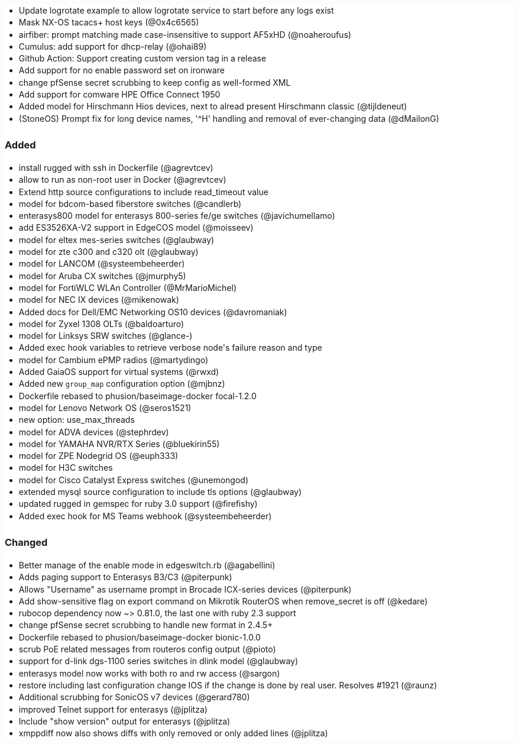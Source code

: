 - Update logrotate example to allow logrotate service to start before any logs exist
- Mask NX-OS tacacs+ host keys (@0x4c6565)
- airfiber: prompt matching made case-insensitive to support AF5xHD (@noaheroufus)
- Cumulus: add support for dhcp-relay (@ohai89)
- Github Action: Support creating custom version tag in a release
- Add support for no enable password set on ironware
- change pfSense secret scrubbing to keep config as well-formed XML
- Add support for comware HPE Office Connect 1950
- Added model for Hirschmann Hios devices, next to alread present Hirschmann classic (@tijldeneut)
- (StoneOS) Prompt fix for long device names, '^H' handling and removal of ever-changing data (@dMailonG)

### Added

- install rugged with ssh in Dockerfile (@agrevtcev)
- allow to run as non-root user in Docker (@agrevtcev)
- Extend http source configurations to include read_timeout value
- model for bdcom-based fiberstore switches (@candlerb)
- enterasys800 model for enterasys 800-series fe/ge switches (@javichumellamo)
- add ES3526XA-V2 support in EdgeCOS model (@moisseev)
- model for eltex mes-series switches (@glaubway)
- model for zte c300 and c320 olt (@glaubway)
- model for LANCOM (@systeembeheerder)
- model for Aruba CX switches (@jmurphy5)
- model for FortiWLC WLAn Controller (@MrMarioMichel)
- model for NEC IX devices (@mikenowak)
- Added docs for Dell/EMC Networking OS10 devices (@davromaniak)
- model for Zyxel 1308 OLTs (@baldoarturo)
- model for Linksys SRW switches (@glance-)
- Added exec hook variables to retrieve verbose node's failure reason and type
- model for Cambium ePMP radios (@martydingo)
- Added GaiaOS support for virtual systems (@rwxd)
- Added new `group_map` configuration option (@mjbnz)
- Dockerfile rebased to phusion/baseimage-docker focal-1.2.0
- model for Lenovo Network OS (@seros1521)
- new option: use_max_threads
- model for ADVA devices (@stephrdev)
- model for YAMAHA NVR/RTX Series (@bluekirin55)
- model for ZPE Nodegrid OS (@euph333)
- model for H3C switches
- model for Cisco Catalyst Express switches (@unemongod)
- extended mysql source configuration to include tls options (@glaubway)
- updated rugged in gemspec for ruby 3.0 support (@firefishy)
- Added exec hook for MS Teams webhook (@systeembeheerder)

### Changed

- Better manage of the enable mode in edgeswitch.rb (@agabellini)
- Adds paging support to Enterasys B3/C3 (@piterpunk)
- Allows "Username" as username prompt in Brocade ICX-series devices (@piterpunk)
- Add show-sensitive flag on export command on Mikrotik RouterOS when remove_secret is off (@kedare)
- rubocop dependency now ~> 0.81.0, the last one with ruby 2.3 support
- change pfSense secret scrubbing to handle new format in 2.4.5+
- Dockerfile rebased to phusion/baseimage-docker bionic-1.0.0
- scrub PoE related messages from routeros config output (@pioto)
- support for d-link dgs-1100 series switches in dlink model (@glaubway)
- enterasys model now works with both ro and rw access (@sargon)
- restore including last configuration change IOS if the change is done by real user. Resolves #1921 (@raunz)
- Additional scrubbing for SonicOS v7 devices (@gerard780)
- improved Telnet support for enterasys (@jplitza)
- Include "show version" output for enterasys (@jplitza)
- xmppdiff now also shows diffs with only removed or only added lines (@jplitza)